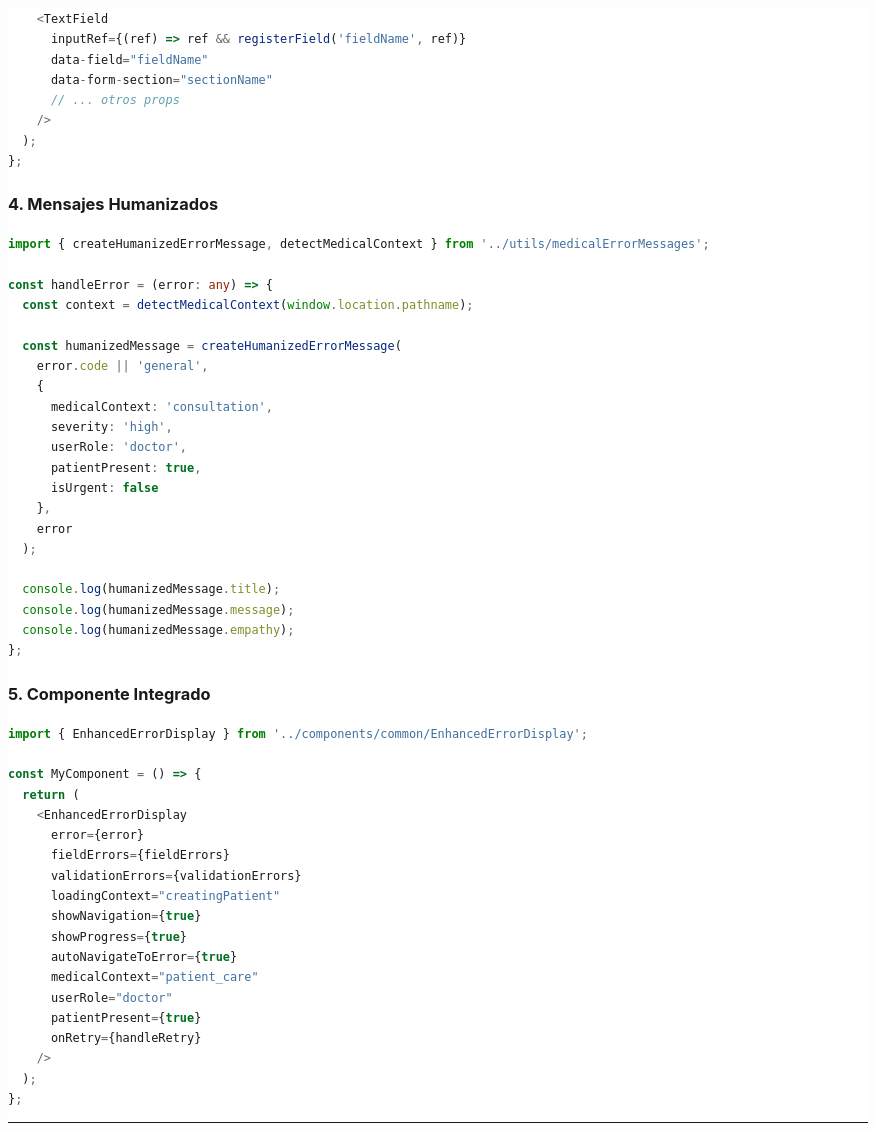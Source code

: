 ```typescript
    <TextField
      inputRef={(ref) => ref && registerField('fieldName', ref)}
      data-field="fieldName"
      data-form-section="sectionName"
      // ... otros props
    />
  );
};
```

### **4. Mensajes Humanizados**

```typescript
import { createHumanizedErrorMessage, detectMedicalContext } from '../utils/medicalErrorMessages';

const handleError = (error: any) => {
  const context = detectMedicalContext(window.location.pathname);
  
  const humanizedMessage = createHumanizedErrorMessage(
    error.code || 'general',
    {
      medicalContext: 'consultation',
      severity: 'high',
      userRole: 'doctor',
      patientPresent: true,
      isUrgent: false
    },
    error
  );

  console.log(humanizedMessage.title);
  console.log(humanizedMessage.message);
  console.log(humanizedMessage.empathy);
};
```

### **5. Componente Integrado**

```typescript
import { EnhancedErrorDisplay } from '../components/common/EnhancedErrorDisplay';

const MyComponent = () => {
  return (
    <EnhancedErrorDisplay
      error={error}
      fieldErrors={fieldErrors}
      validationErrors={validationErrors}
      loadingContext="creatingPatient"
      showNavigation={true}
      showProgress={true}
      autoNavigateToError={true}
      medicalContext="patient_care"
      userRole="doctor"
      patientPresent={true}
      onRetry={handleRetry}
    />
  );
};
```

---